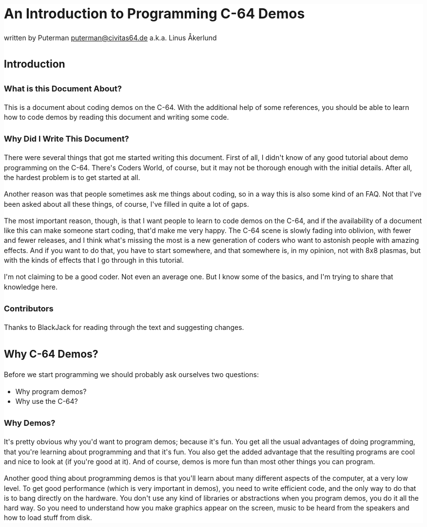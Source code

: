 # An Introduction to Programming C-64 Demos
written by Puterman <puterman@civitas64.de> a.k.a. Linus Åkerlund



## Introduction
### What is this Document About?
This is a document about coding demos on the C-64. With the additional help of some references, you should be able to learn how to code demos by reading this document and writing some code.

### Why Did I Write This Document?
There were several things that got me started writing this document. First of all, I didn't know of any good tutorial about demo programming on the C-64. There's Coders World, of course, but it may not be thorough enough with the initial details. After all, the hardest problem is to get started at all.

Another reason was that people sometimes ask me things about coding, so in a way this is also some kind of an FAQ. Not that I've been asked about all these things, of course, I've filled in quite a lot of gaps.

The most important reason, though, is that I want people to learn to code demos on the C-64, and if the availability of a document like this can make someone start coding, that'd make me very happy. The C-64 scene is slowly fading into oblivion, with fewer and fewer releases, and I think what's missing the most is a new generation of coders who want to astonish people with amazing effects. And if you want to do that, you have to start somewhere, and that somewhere is, in my opinion, not with 8x8 plasmas, but with the kinds of effects that I go through in this tutorial.

I'm not claiming to be a good coder. Not even an average one. But I know some of the basics, and I'm trying to share that knowledge here.

### Contributors
Thanks to BlackJack for reading through the text and suggesting changes.

## Why C-64 Demos?
Before we start programming we should probably ask ourselves two questions:

- Why program demos?
- Why use the C-64?

### Why Demos?
It's pretty obvious why you'd want to program demos; because it's fun. You get all the usual advantages of doing programming, that you're learning about programming and that it's fun. You also get the added advantage that the resulting programs are cool and nice to look at (if you're good at it). And of course, demos is more fun than most other things you can program.

Another good thing about programming demos is that you'll learn about many different aspects of the computer, at a very low level. To get good performance (which is very important in demos), you need to write efficient code, and the only way to do that is to bang directly on the hardware. You don't use any kind of libraries or abstractions when you program demos, you do it all the hard way. So you need to understand how you make graphics appear on the screen, music to be heard from the speakers and how to load stuff from disk.
